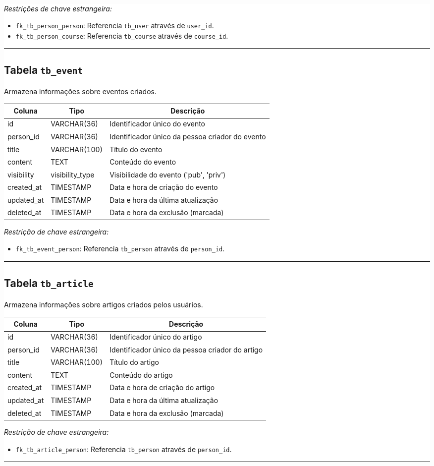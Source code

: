 
*Restrições de chave estrangeira:*
- `fk_tb_person_person`: Referencia `tb_user` através de `user_id`.
- `fk_tb_person_course`: Referencia `tb_course` através de `course_id`.

---

## Tabela `tb_event`

Armazena informações sobre eventos criados.

| Coluna        | Tipo             | Descrição                                           |
| ------------- | ---------------- | --------------------------------------------------- |
| id            | VARCHAR(36)      | Identificador único do evento                       |
| person_id       | VARCHAR(36)      | Identificador único da pessoa criador do evento     |
| title         | VARCHAR(100)     | Título do evento                                    |
| content       | TEXT             | Conteúdo do evento                                  |
| visibility    | visibility_type  | Visibilidade do evento ('pub', 'priv')              |
| created_at    | TIMESTAMP         | Data e hora de criação do evento                    |
| updated_at    | TIMESTAMP         | Data e hora da última atualização                   |
| deleted_at    | TIMESTAMP         | Data e hora da exclusão (marcada)                   |

*Restrição de chave estrangeira:*
- `fk_tb_event_person`: Referencia `tb_person` através de `person_id`.

---

## Tabela `tb_article`

Armazena informações sobre artigos criados pelos usuários.

| Coluna        | Tipo             | Descrição                                           |
| ------------- | ---------------- | --------------------------------------------------- |
| id            | VARCHAR(36)      | Identificador único do artigo                       |
| person_id       | VARCHAR(36)      | Identificador único da pessoa criador do artigo     |
| title         | VARCHAR(100)     | Título do artigo                                    |
| content       | TEXT             | Conteúdo do artigo                                  |
| created_at    | TIMESTAMP         | Data e hora de criação do artigo                    |
| updated_at    | TIMESTAMP         | Data e hora da última atualização                   |
| deleted_at    | TIMESTAMP         | Data e hora da exclusão (marcada)                   |

*Restrição de chave estrangeira:*
- `fk_tb_article_person`: Referencia `tb_person` através de `person_id`.

---